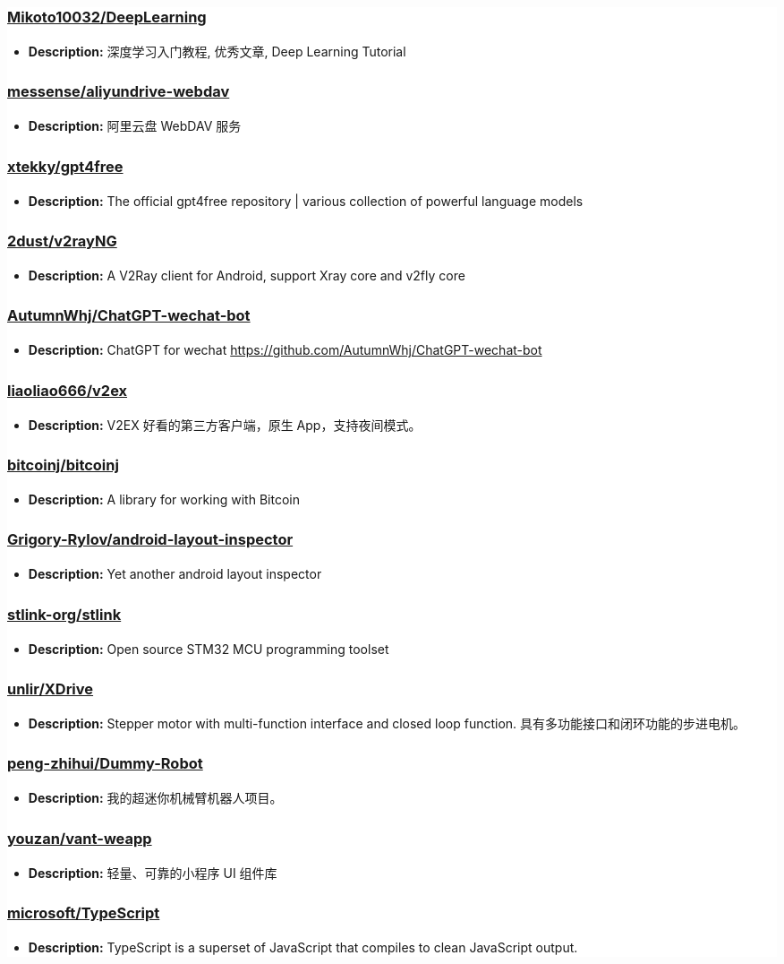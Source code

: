 ### [Mikoto10032/DeepLearning](https://github.com/Mikoto10032/DeepLearning)
- **Description:** 深度学习入门教程, 优秀文章, Deep Learning Tutorial

### [messense/aliyundrive-webdav](https://github.com/messense/aliyundrive-webdav)
- **Description:** 阿里云盘 WebDAV 服务

### [xtekky/gpt4free](https://github.com/xtekky/gpt4free)
- **Description:** The official gpt4free repository | various collection of powerful language models

### [2dust/v2rayNG](https://github.com/2dust/v2rayNG)
- **Description:** A V2Ray client for Android, support Xray core and v2fly core

### [AutumnWhj/ChatGPT-wechat-bot](https://github.com/AutumnWhj/ChatGPT-wechat-bot)
- **Description:** ChatGPT for wechat https://github.com/AutumnWhj/ChatGPT-wechat-bot

### [liaoliao666/v2ex](https://github.com/liaoliao666/v2ex)
- **Description:** V2EX 好看的第三方客户端，原生 App，支持夜间模式。

### [bitcoinj/bitcoinj](https://github.com/bitcoinj/bitcoinj)
- **Description:** A library for working with Bitcoin

### [Grigory-Rylov/android-layout-inspector](https://github.com/Grigory-Rylov/android-layout-inspector)
- **Description:** Yet another android layout inspector

### [stlink-org/stlink](https://github.com/stlink-org/stlink)
- **Description:** Open source STM32 MCU programming toolset

### [unlir/XDrive](https://github.com/unlir/XDrive)
- **Description:** Stepper motor with multi-function interface and closed loop function. 具有多功能接口和闭环功能的步进电机。

### [peng-zhihui/Dummy-Robot](https://github.com/peng-zhihui/Dummy-Robot)
- **Description:** 我的超迷你机械臂机器人项目。

### [youzan/vant-weapp](https://github.com/youzan/vant-weapp)
- **Description:** 轻量、可靠的小程序 UI 组件库

### [microsoft/TypeScript](https://github.com/microsoft/TypeScript)
- **Description:** TypeScript is a superset of JavaScript that compiles to clean JavaScript output.
